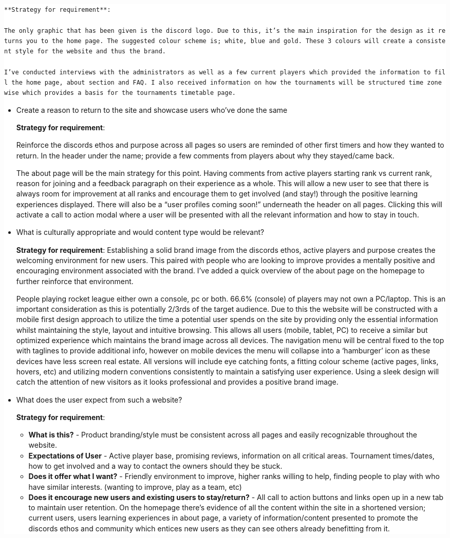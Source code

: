     **Strategy for requirement**:
    
    The only graphic that has been given is the discord logo. Due to this, it’s the main inspiration for the design as it returns you to the home page. The suggested colour scheme is; white, blue and gold. These 3 colours will create a consistent style for the website and thus the brand.

    I’ve conducted interviews with the administrators as well as a few current players which provided the information to fill the home page, about section and FAQ. I also received information on how the tournaments will be structured time zone wise which provides a basis for the tournaments timetable page.

+ Create a reason to return to the site and showcase users who’ve done the same

    **Strategy for requirement**: 
    
    Reinforce the discords ethos and purpose across all pages so users are reminded of other first timers and how they wanted to return. In the header under the name; provide a few comments from players about why they stayed/came back.

    The about page will be the main strategy for this point. Having comments from active players starting rank vs current rank, reason for joining and a feedback paragraph on their experience as a whole. This will allow a new user to see that there is always room for improvement at all ranks and encourage them to get involved (and stay!) through the positive learning experiences displayed. There will also be a “user profiles coming soon!” underneath the header on all pages. Clicking this will activate a call to action modal where a user will be presented with all the relevant information and how to stay in touch.

+ What is culturally appropriate and would content type would be relevant?

    **Strategy for requirement**: Establishing a solid brand image from the discords ethos, active players and purpose creates the welcoming environment for new users. This paired with people who are looking to improve provides a mentally positive and encouraging environment associated with the brand. I’ve added a quick overview of the about page on the homepage to further reinforce that environment.

    People playing rocket league either own a console, pc or both. 66.6% (console) of players may not own a PC/laptop. This is an important consideration as this is potentially 2/3rds of the target audience. Due to this the website will be constructed with a mobile first design approach to utilize the time a potential user spends on the site by providing only the essential information whilst maintaining the style, layout and intuitive browsing. This allows all users (mobile, tablet, PC) to receive a similar but optimized experience which maintains the brand image across all devices. The navigation menu will be central fixed to the top with taglines to provide additional info, however on mobile devices the menu will collapse into a ‘hamburger’ icon as these devices have less screen real estate. All versions will include eye catching fonts, a fitting colour scheme (active pages, links, hovers, etc) and utilizing modern conventions consistently to maintain a satisfying user experience. Using a sleek design will catch the attention of new visitors as it looks professional and provides a positive brand image.

+ What does the user expect from such a website?

    **Strategy for requirement**: 
    + **What is this?** - Product branding/style must be consistent across all pages and easily recognizable throughout the website.
    + **Expectations of User** - Active player base, promising reviews, information on all critical areas. Tournament times/dates, how to get involved and a way to contact the owners should they be stuck.
    + **Does it offer what I want?** - Friendly environment to improve, higher ranks willing to help, finding people to play with who have similar interests. (wanting to improve, play as a team, etc)
    + **Does it encourage new users and existing users to stay/return?** - All call to action buttons and links open up in a new tab to maintain user retention. On the homepage there’s evidence of all the content within the site in a shortened version; current users, users learning experiences in about page, a variety of information/content presented to promote the discords ethos and community which entices new users as they can see others already benefitting from it.
